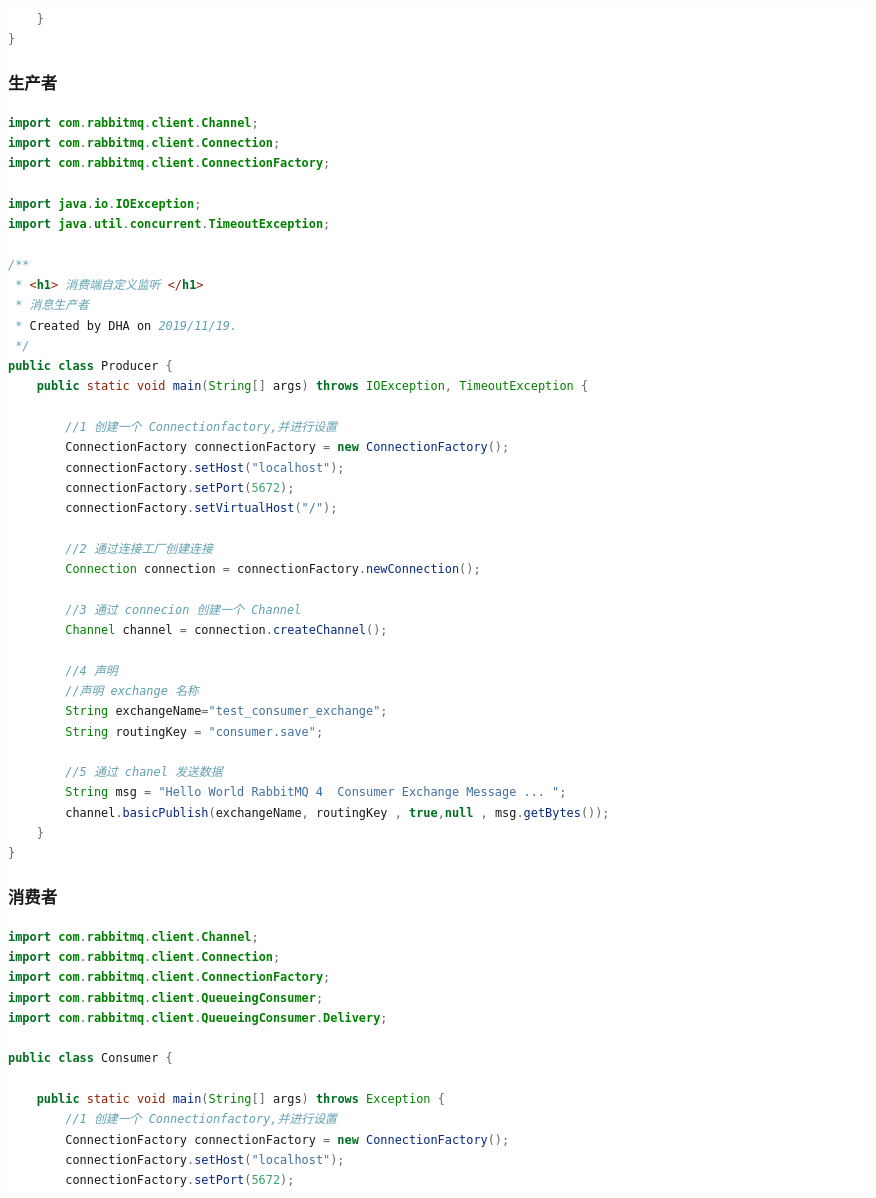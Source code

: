 ```java
    }
}
```



### 生产者

```java
import com.rabbitmq.client.Channel;
import com.rabbitmq.client.Connection;
import com.rabbitmq.client.ConnectionFactory;

import java.io.IOException;
import java.util.concurrent.TimeoutException;

/**
 * <h1> 消费端自定义监听 </h1>
 * 消息生产者
 * Created by DHA on 2019/11/19.
 */
public class Producer {
    public static void main(String[] args) throws IOException, TimeoutException {

        //1 创建一个 Connectionfactory,并进行设置
        ConnectionFactory connectionFactory = new ConnectionFactory();
        connectionFactory.setHost("localhost");
        connectionFactory.setPort(5672);
        connectionFactory.setVirtualHost("/");

        //2 通过连接工厂创建连接
        Connection connection = connectionFactory.newConnection();

        //3 通过 connecion 创建一个 Channel
        Channel channel = connection.createChannel();

        //4 声明
        //声明 exchange 名称
        String exchangeName="test_consumer_exchange";
        String routingKey = "consumer.save";

        //5 通过 chanel 发送数据
        String msg = "Hello World RabbitMQ 4  Consumer Exchange Message ... ";
        channel.basicPublish(exchangeName, routingKey , true,null , msg.getBytes());
    }
}
```



### 消费者

```java
import com.rabbitmq.client.Channel;
import com.rabbitmq.client.Connection;
import com.rabbitmq.client.ConnectionFactory;
import com.rabbitmq.client.QueueingConsumer;
import com.rabbitmq.client.QueueingConsumer.Delivery;

public class Consumer {
	
	public static void main(String[] args) throws Exception {
		//1 创建一个 Connectionfactory,并进行设置
		ConnectionFactory connectionFactory = new ConnectionFactory();
		connectionFactory.setHost("localhost");
		connectionFactory.setPort(5672);
```